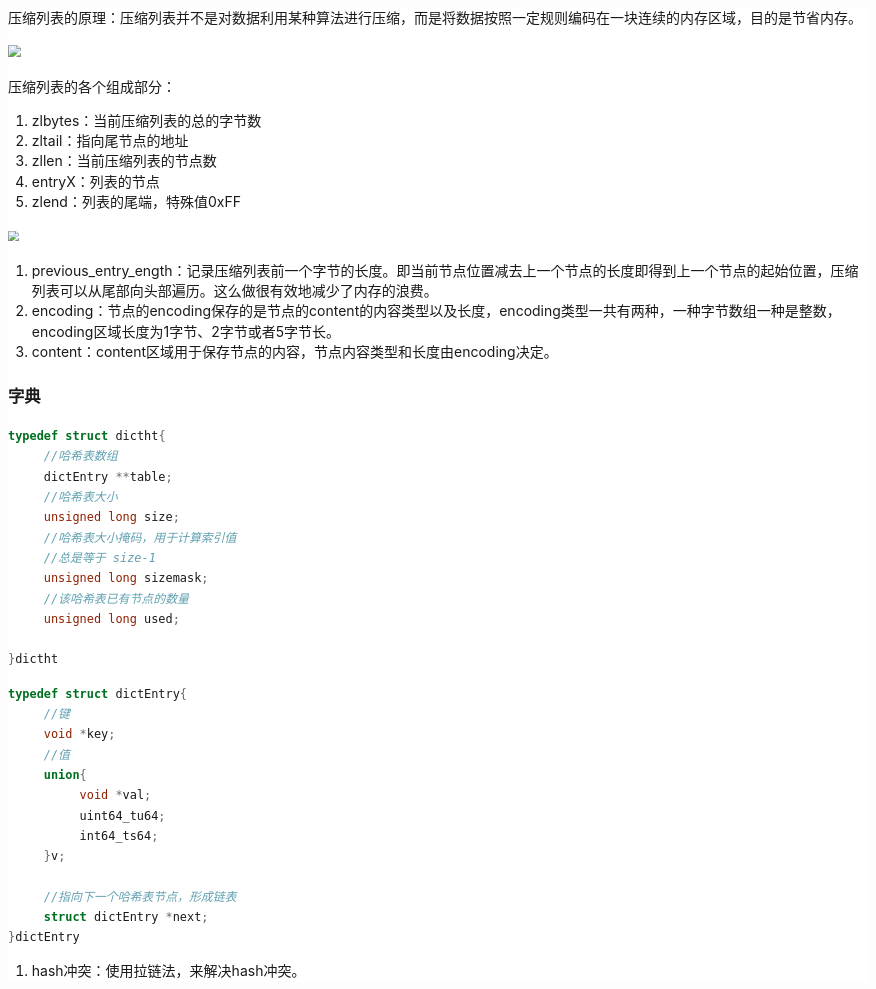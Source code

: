 压缩列表的原理：压缩列表并不是对数据利用某种算法进行压缩，而是将数据按照一定规则编码在一块连续的内存区域，目的是节省内存。

<img src="https://images2018.cnblogs.com/blog/1120165/201805/1120165-20180528215852732-1088896020.png" style="zoom:80%;" />

压缩列表的各个组成部分：

1. zlbytes：当前压缩列表的总的字节数
2. zltail：指向尾节点的地址
3. zllen：当前压缩列表的节点数
4. entryX：列表的节点
5. zlend：列表的尾端，特殊值0xFF

<img src="https://images2018.cnblogs.com/blog/1120165/201805/1120165-20180528223605060-899108663.png" style="zoom:67%;" />

1. previous_entry_ength：记录压缩列表前一个字节的长度。即当前节点位置减去上一个节点的长度即得到上一个节点的起始位置，压缩列表可以从尾部向头部遍历。这么做很有效地减少了内存的浪费。
2. encoding：节点的encoding保存的是节点的content的内容类型以及长度，encoding类型一共有两种，一种字节数组一种是整数，encoding区域长度为1字节、2字节或者5字节长。
3. content：content区域用于保存节点的内容，节点内容类型和长度由encoding决定。

### 字典 ###

```c++
typedef struct dictht{
     //哈希表数组
     dictEntry **table;
     //哈希表大小
     unsigned long size;
     //哈希表大小掩码，用于计算索引值
     //总是等于 size-1
     unsigned long sizemask;
     //该哈希表已有节点的数量
     unsigned long used;
 
}dictht
```

```c++
typedef struct dictEntry{
     //键
     void *key;
     //值
     union{
          void *val;
          uint64_tu64;
          int64_ts64;
     }v;
 
     //指向下一个哈希表节点，形成链表
     struct dictEntry *next;
}dictEntry
```

1. hash冲突：使用拉链法，来解决hash冲突。
